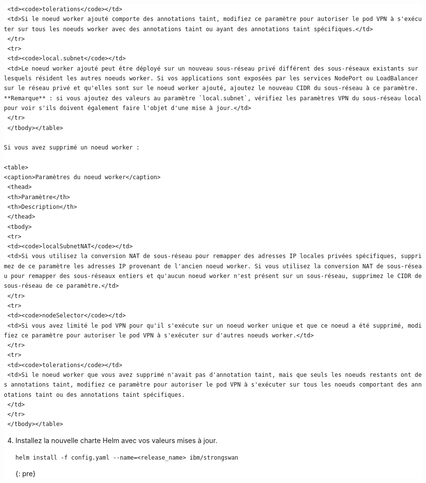      <td><code>tolerations</code></td>
     <td>Si le noeud worker ajouté comporte des annotations taint, modifiez ce paramètre pour autoriser le pod VPN à s'exécuter sur tous les noeuds worker avec des annotations taint ou ayant des annotations taint spécifiques.</td>
     </tr>
     <tr>
     <td><code>local.subnet</code></td>
     <td>Le noeud worker ajouté peut être déployé sur un nouveau sous-réseau privé différent des sous-réseaux existants sur lesquels résident les autres noeuds worker. Si vos applications sont exposées par les services NodePort ou LoadBalancer sur le réseau privé et qu'elles sont sur le noeud worker ajouté, ajoutez le nouveau CIDR du sous-réseau à ce paramètre. **Remarque** : si vous ajoutez des valeurs au paramètre `local.subnet`, vérifiez les paramètres VPN du sous-réseau local pour voir s'ils doivent également faire l'objet d'une mise à jour.</td>
     </tr>
     </tbody></table>

    Si vous avez supprimé un noeud worker :

    <table>
    <caption>Paramètres du noeud worker</caption>
     <thead>
     <th>Paramètre</th>
     <th>Description</th>
     </thead>
     <tbody>
     <tr>
     <td><code>localSubnetNAT</code></td>
     <td>Si vous utilisez la conversion NAT de sous-réseau pour remapper des adresses IP locales privées spécifiques, supprimez de ce paramètre les adresses IP provenant de l'ancien noeud worker. Si vous utilisez la conversion NAT de sous-réseau pour remapper des sous-réseaux entiers et qu'aucun noeud worker n'est présent sur un sous-réseau, supprimez le CIDR de sous-réseau de ce paramètre.</td>
     </tr>
     <tr>
     <td><code>nodeSelector</code></td>
     <td>Si vous avez limité le pod VPN pour qu'il s'exécute sur un noeud worker unique et que ce noeud a été supprimé, modifiez ce paramètre pour autoriser le pod VPN à s'exécuter sur d'autres noeuds worker.</td>
     </tr>
     <tr>
     <td><code>tolerations</code></td>
     <td>Si le noeud worker que vous avez supprimé n'avait pas d'annotation taint, mais que seuls les noeuds restants ont des annotations taint, modifiez ce paramètre pour autoriser le pod VPN à s'exécuter sur tous les noeuds comportant des annotations taint ou des annotations taint spécifiques.
     </td>
     </tr>
     </tbody></table>

4. Installez la nouvelle charte Helm avec vos valeurs mises à jour.

    ```
    helm install -f config.yaml --name=<release_name> ibm/strongswan
    ```
    {: pre}
